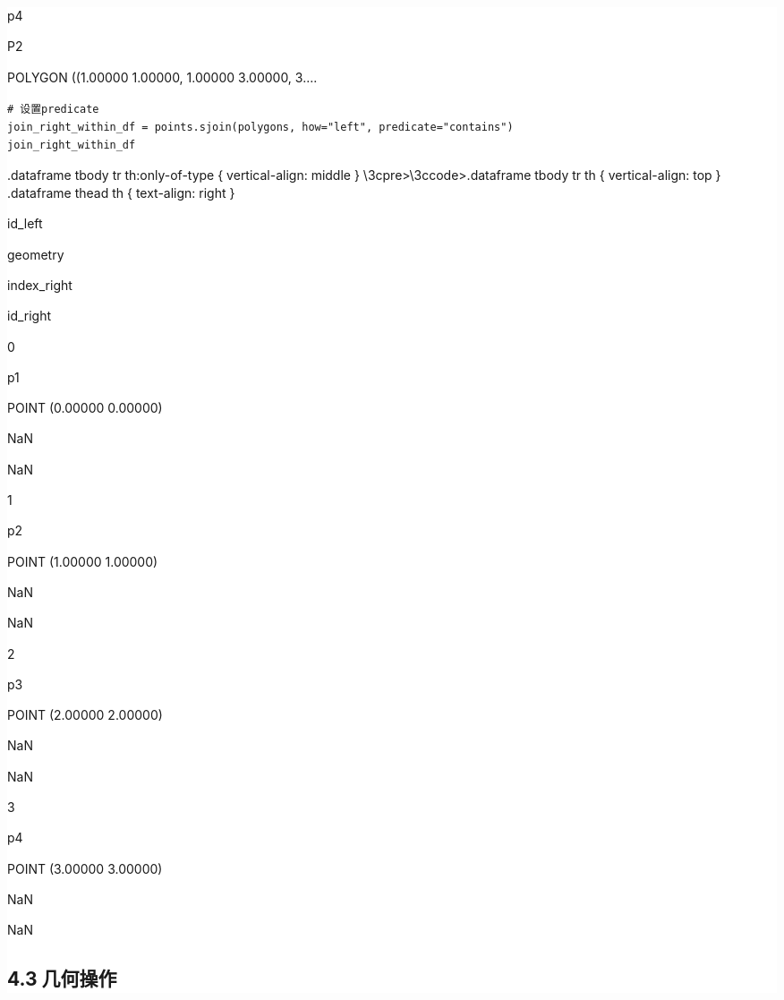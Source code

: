 p4

P2

POLYGON ((1.00000 1.00000, 1.00000 3.00000, 3....

    # 设置predicate
    join_right_within_df = points.sjoin(polygons, how="left", predicate="contains")
    join_right_within_df
    

.dataframe tbody tr th:only-of-type { vertical-align: middle } \\3cpre>\\3ccode>.dataframe tbody tr th { vertical-align: top } .dataframe thead th { text-align: right }

id\_left

geometry

index\_right

id\_right

0

p1

POINT (0.00000 0.00000)

NaN

NaN

1

p2

POINT (1.00000 1.00000)

NaN

NaN

2

p3

POINT (2.00000 2.00000)

NaN

NaN

3

p4

POINT (3.00000 3.00000)

NaN

NaN

4.3 几何操作
--------
